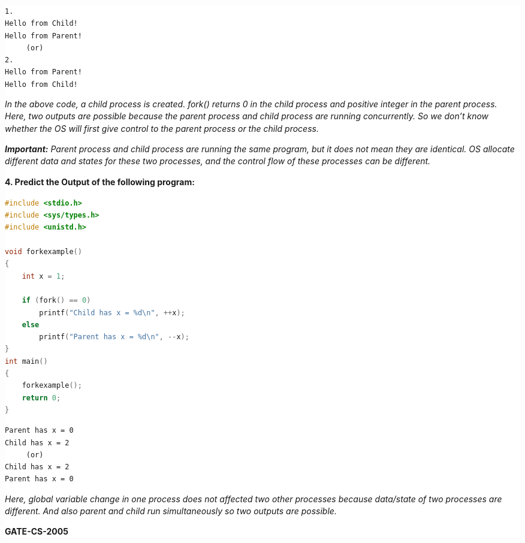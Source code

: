 ```output
1.
Hello from Child!
Hello from Parent!
     (or)
2.
Hello from Parent!
Hello from Child!
```

*In the above code, a child process is created. fork() returns 0 in the child process and positive integer in the parent process.
Here, two outputs are possible because the parent process and child process are running concurrently. So we don’t know whether the OS will first give control to the parent process or the child process.*

***Important:** Parent process and child process are running the same program, but it does not mean they are identical. OS allocate different data and states for these two processes, and the control flow of these processes can be different.* 


**4. Predict the Output of the following program:**
```c
#include <stdio.h>
#include <sys/types.h>
#include <unistd.h>

void forkexample()
{
    int x = 1;

    if (fork() == 0)
        printf("Child has x = %d\n", ++x);
    else
        printf("Parent has x = %d\n", --x);
}
int main()
{
    forkexample();
    return 0;
}
```
```output
Parent has x = 0
Child has x = 2
     (or)
Child has x = 2
Parent has x = 0
```
*Here, global variable change in one process does not affected two other processes because data/state of two processes are different. And also parent and child run simultaneously so two outputs are possible.*

**GATE-CS-2005**
